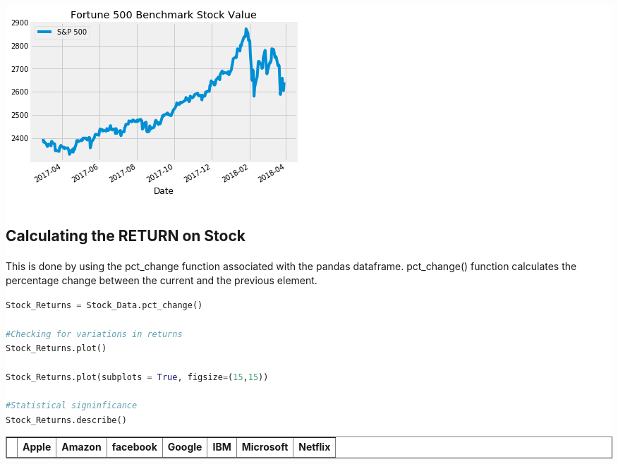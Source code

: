 </table>
</div>




![png](output_21_1.png)


## Calculating the RETURN on Stock

This is done by using the pct_change function associated with the pandas dataframe. pct_change() function calculates the percentage change between the current and the previous element. 


```python
Stock_Returns = Stock_Data.pct_change()

#Checking for variations in returns
Stock_Returns.plot()

Stock_Returns.plot(subplots = True, figsize=(15,15))

#Statistical signinficance
Stock_Returns.describe()
```




<div>
<style scoped>
    .dataframe tbody tr th:only-of-type {
        vertical-align: middle;
    }

    .dataframe tbody tr th {
        vertical-align: top;
    }

    .dataframe thead th {
        text-align: right;
    }
</style>
<table border="1" class="dataframe">
  <thead>
    <tr style="text-align: right;">
      <th></th>
      <th>Apple</th>
      <th>Amazon</th>
      <th>facebook</th>
      <th>Google</th>
      <th>IBM</th>
      <th>Microsoft</th>
      <th>Netflix</th>